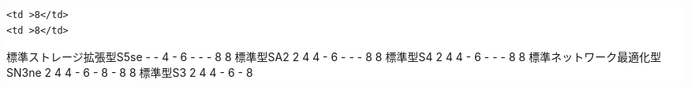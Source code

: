     <td >8</td>
    <td >8</td>
   </tr>
   <tr >
    <th style = "text-align:center;">標準ストレージ拡張型S5se</th>
    <td >-</td>
    <td >-</td>
    <td >4</td>
    <td >-</td>
    <td >6</td>
    <td >-</td>
    <td >-</td>
    <td >-</td>
    <td >8</td>
    <td >8</td>
   </tr>
   <tr >
    <th style = "text-align:center;">標準型SA2</th>
    <td >2</td>
    <td >4</td>
    <td >4</td>
    <td >-</td>
    <td >6</td>
    <td >-</td>
    <td >-</td>
    <td >-</td>
    <td >8</td>
    <td >8</td>
   </tr>
   <tr >
    <th style = "text-align:center;">標準型S4</th>
    <td >2</td>
    <td >4</td>
    <td >4</td>
    <td >-</td>
    <td >6</td>
    <td >-</td>
    <td >-</td>
    <td >-</td>
    <td >8</td>
    <td >8</td>
   </tr>
   <tr>
    <th style = "text-align:center;">標準ネットワーク最適化型SN3ne</th>
    <td >2</td>
    <td >4</td>
    <td >4</td>
    <td >-</td>
    <td >6</td>
    <td >-</td>
    <td >8</td>
    <td >-</td>
    <td >8</td>
    <td >8</td>
   </tr>
   <tr >
    <th style = "text-align:center;">標準型S3</th>
    <td >2</td>
    <td >4</td>
    <td >4</td>
    <td >-</td>
    <td  >6</td>
    <td  >-</td>
    <td  >8</td>